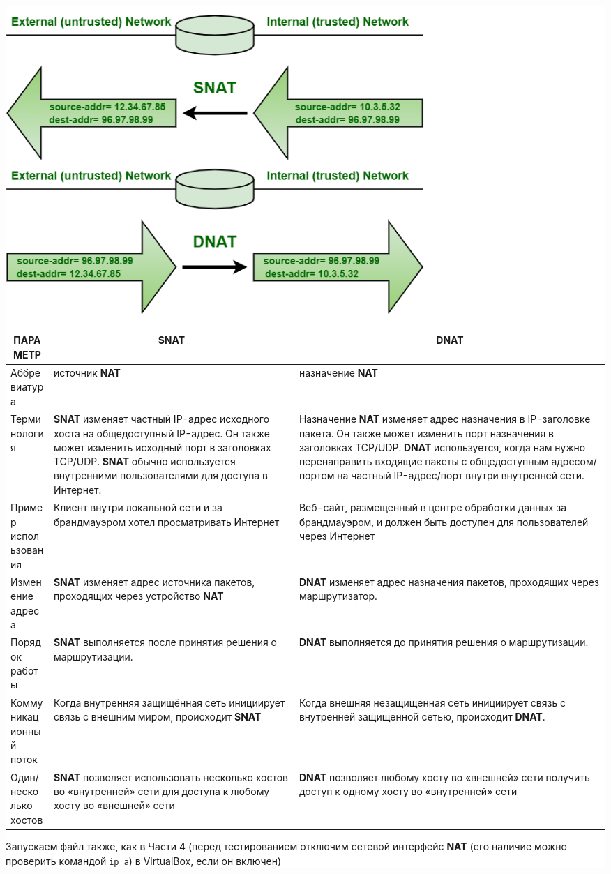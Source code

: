 <img src="screenshots/nat.png" alt="network route" width="600"/> 

ПАРАМЕТР| **SNАТ**| **DNAT** 
---------|----------|----------- 
Аббревиатура |источник **NAT**|назначение **NAT**
Терминология|**SNAT** изменяет частный IP-адрес исходного хоста на общедоступный IP-адрес. Он также может изменить исходный порт в заголовках TCP/UDP. **SNAT** обычно используется внутренними пользователями для доступа в Интернет. |Назначение **NAT** изменяет адрес назначения в IP-заголовке пакета. Он также может изменить порт назначения в заголовках TCP/UDP. **DNAT** используется, когда нам нужно перенаправить входящие пакеты с общедоступным адресом/портом на частный IP-адрес/порт внутри внутренней сети. 
Пример использования |Клиент внутри локальной сети и за брандмауэром хотел просматривать Интернет|Веб-сайт, размещенный в центре обработки данных за брандмауэром, и должен быть доступен для пользователей через Интернет
Изменение адреса|**SNAT** изменяет адрес источника пакетов, проходящих через устройство **NAT**|**DNAT** изменяет адрес назначения пакетов, проходящих через маршрутизатор.
Порядок работы|**SNAT** выполняется после принятия решения о маршрутизации.|**DNAT** выполняется до принятия решения о маршрутизации. 
Коммуникационный поток|Когда внутренняя защищённая сеть инициирует связь с внешним миром, происходит **SNAT**|Когда внешняя незащищенная сеть инициирует связь с внутренней защищенной сетью, происходит **DNAT**. 
Один/несколько хостов|**SNAT** позволяет использовать несколько хостов во «внутренней» сети для доступа к любому хосту во «внешней» сети|**DNAT** позволяет любому хосту во «внешней» сети получить доступ к одному хосту во «внутренней» сети

Запускаем файл также, как в Части 4 (перед тестированием отключим сетевой интерфейс **NAT** (его наличие можно проверить командой ` ip a `) в VirtualBox, если он включен)
